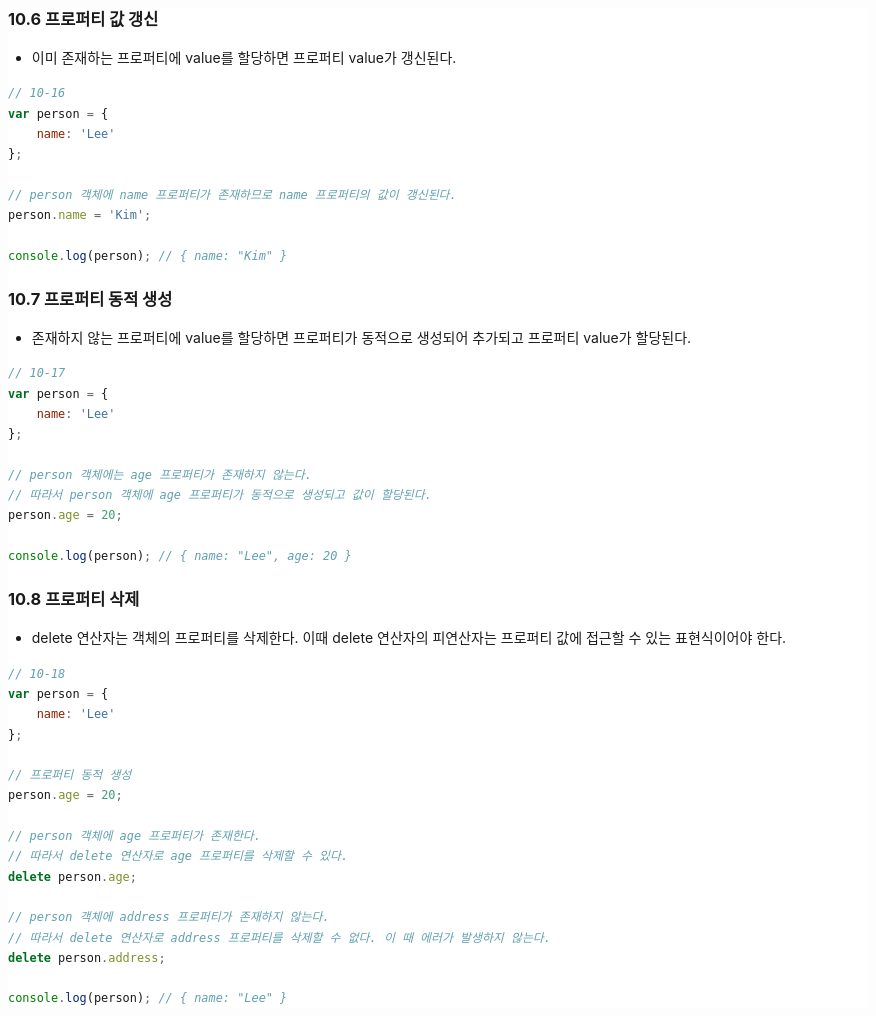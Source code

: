 ### 10.6 프로퍼티 값 갱신

* 이미 존재하는 프로퍼티에 value를 할당하면 프로퍼티 value가 갱신된다.

```javascript
// 10-16
var person = {
    name: 'Lee'
};

// person 객체에 name 프로퍼티가 존재하므로 name 프로퍼티의 값이 갱신된다.
person.name = 'Kim';

console.log(person); // { name: "Kim" }
```

### 10.7 프로퍼티 동적 생성

* 존재하지 않는 프로퍼티에 value를 할당하면 프로퍼티가 동적으로 생성되어 추가되고 프로퍼티 value가 할당된다.

```javascript
// 10-17
var person = {
    name: 'Lee'
};

// person 객체에는 age 프로퍼티가 존재하지 않는다.
// 따라서 person 객체에 age 프로퍼티가 동적으로 생성되고 값이 할당된다.
person.age = 20;

console.log(person); // { name: "Lee", age: 20 }
```

### 10.8 프로퍼티 삭제

* delete 연산자는 객체의 프로퍼티를 삭제한다. 이때 delete 연산자의 피연산자는 프로퍼티 값에 접근할 수 있는 표현식이어야 한다.

```javascript
// 10-18
var person = {
    name: 'Lee'
};

// 프로퍼티 동적 생성
person.age = 20;

// person 객체에 age 프로퍼티가 존재한다.
// 따라서 delete 연산자로 age 프로퍼티를 삭제할 수 있다.
delete person.age;

// person 객체에 address 프로퍼티가 존재하지 않는다.
// 따라서 delete 연산자로 address 프로퍼티를 삭제할 수 없다. 이 때 에러가 발생하지 않는다.
delete person.address;

console.log(person); // { name: "Lee" }
```
